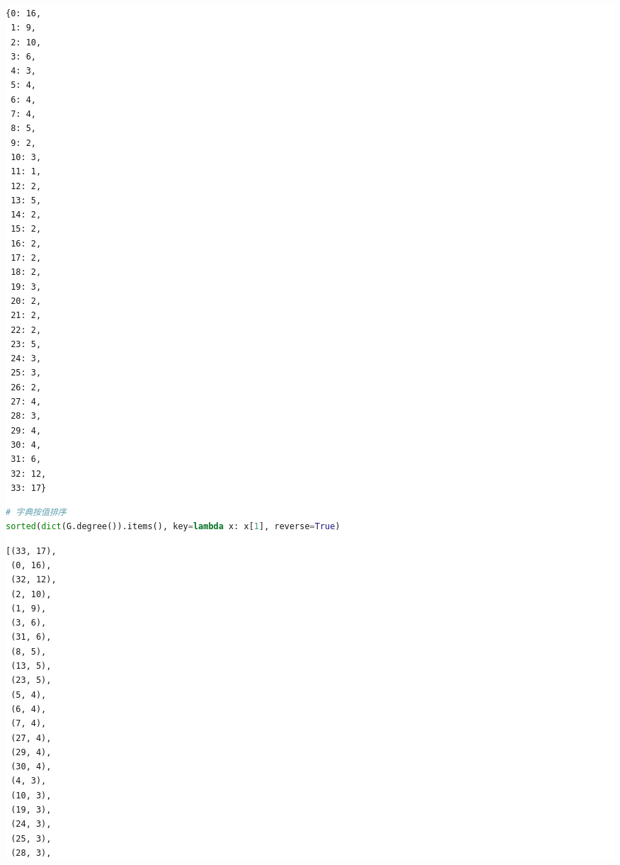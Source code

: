     {0: 16,
     1: 9,
     2: 10,
     3: 6,
     4: 3,
     5: 4,
     6: 4,
     7: 4,
     8: 5,
     9: 2,
     10: 3,
     11: 1,
     12: 2,
     13: 5,
     14: 2,
     15: 2,
     16: 2,
     17: 2,
     18: 2,
     19: 3,
     20: 2,
     21: 2,
     22: 2,
     23: 5,
     24: 3,
     25: 3,
     26: 2,
     27: 4,
     28: 3,
     29: 4,
     30: 4,
     31: 6,
     32: 12,
     33: 17}




```python
# 字典按值排序
sorted(dict(G.degree()).items(), key=lambda x: x[1], reverse=True)
```




    [(33, 17),
     (0, 16),
     (32, 12),
     (2, 10),
     (1, 9),
     (3, 6),
     (31, 6),
     (8, 5),
     (13, 5),
     (23, 5),
     (5, 4),
     (6, 4),
     (7, 4),
     (27, 4),
     (29, 4),
     (30, 4),
     (4, 3),
     (10, 3),
     (19, 3),
     (24, 3),
     (25, 3),
     (28, 3),